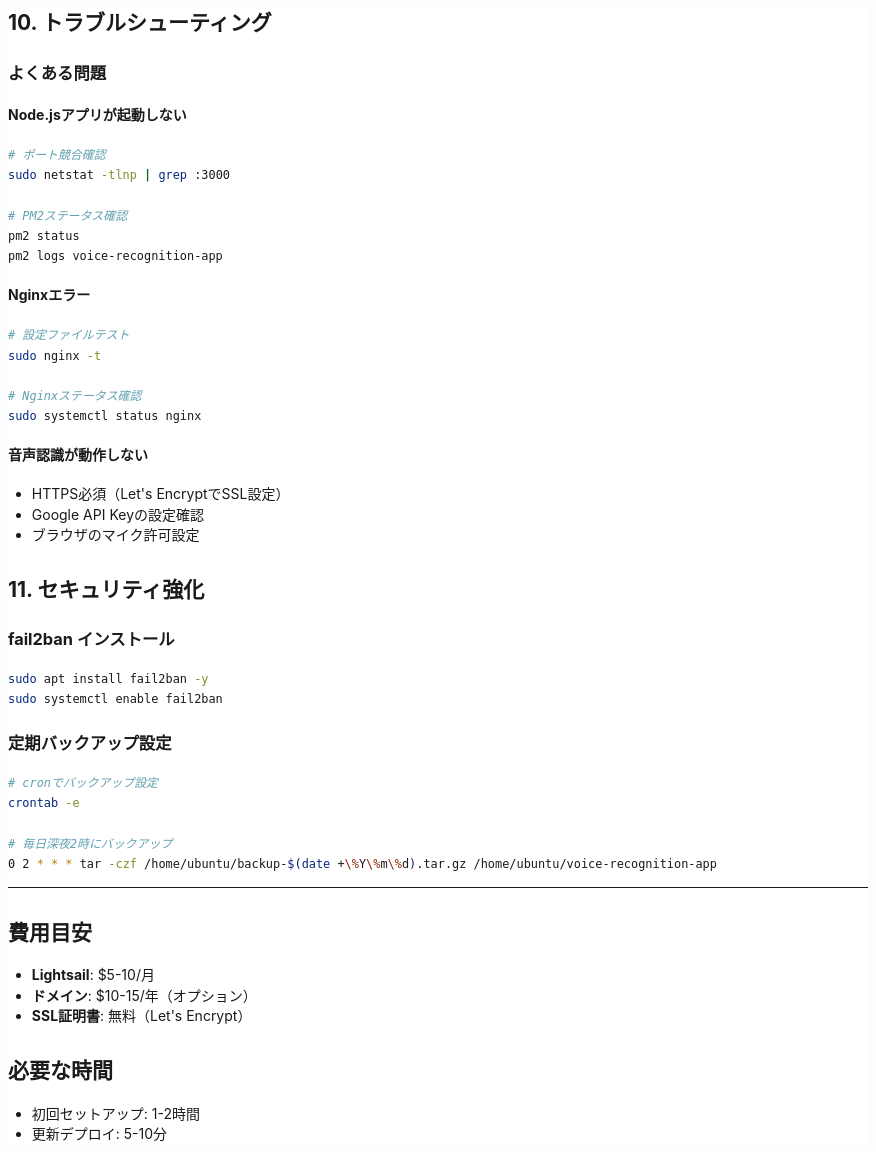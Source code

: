 ## 10. トラブルシューティング

### よくある問題

#### Node.jsアプリが起動しない
```bash
# ポート競合確認
sudo netstat -tlnp | grep :3000

# PM2ステータス確認
pm2 status
pm2 logs voice-recognition-app
```

#### Nginxエラー
```bash
# 設定ファイルテスト
sudo nginx -t

# Nginxステータス確認
sudo systemctl status nginx
```

#### 音声認識が動作しない
- HTTPS必須（Let's EncryptでSSL設定）
- Google API Keyの設定確認
- ブラウザのマイク許可設定

## 11. セキュリティ強化

### fail2ban インストール
```bash
sudo apt install fail2ban -y
sudo systemctl enable fail2ban
```

### 定期バックアップ設定
```bash
# cronでバックアップ設定
crontab -e

# 毎日深夜2時にバックアップ
0 2 * * * tar -czf /home/ubuntu/backup-$(date +\%Y\%m\%d).tar.gz /home/ubuntu/voice-recognition-app
```

---

## 費用目安
- **Lightsail**: $5-10/月
- **ドメイン**: $10-15/年（オプション）
- **SSL証明書**: 無料（Let's Encrypt）

## 必要な時間
- 初回セットアップ: 1-2時間
- 更新デプロイ: 5-10分